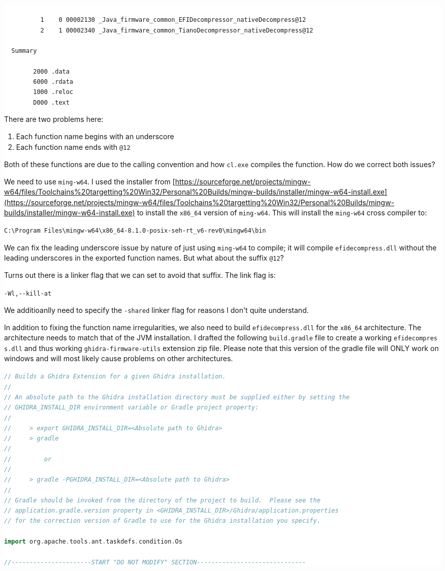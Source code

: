 ```

          1    0 00002130 _Java_firmware_common_EFIDecompressor_nativeDecompress@12
          2    1 00002340 _Java_firmware_common_TianoDecompressor_nativeDecompress@12

  Summary

        2000 .data
        6000 .rdata
        1000 .reloc
        D000 .text

```

There are two problems here:

1) Each function name begins with an underscore
2) Each function name ends with `@12`

Both of these functions are due to the calling convention and how `cl.exe` compiles the function.  How do we correct both issues?

We need to use `ming-w64`.  I used the installer from [https://sourceforge.net/projects/mingw-w64/files/Toolchains%20targetting%20Win32/Personal%20Builds/mingw-builds/installer/mingw-w64-install.exe](https://sourceforge.net/projects/mingw-w64/files/Toolchains%20targetting%20Win32/Personal%20Builds/mingw-builds/installer/mingw-w64-install.exe) to install the `x86_64` version of `ming-w64`.  This will install the `ming-w64` cross compiler to:

```
C:\Program Files\mingw-w64\x86_64-8.1.0-posix-seh-rt_v6-rev0\mingw64\bin
```

We can fix the leading underscore issue by nature of just using `ming-w64` to compile; it will compile `efidecompress.dll` without the leading underscores in the exported function names.  But what about the suffix `@12`?

Turns out there is a linker flag that we can set to avoid that suffix.  The link flag is:

```
-Wl,--kill-at
```

We additioanlly need to specify the `-shared` linker flag for reasons I don't quite understand.

In addition to fixing the function name irregularities, we also need to build `efidecompress.dll` for the `x86_64` architecture.  The architecture needs to match that of the JVM installation.  I drafted the following `build.gradle` file to create a working `efidecompress.dll` and thus working `ghidra-firmware-utils` extension zip file.  Please note that this version of the gradle file will ONLY work on windows and will most likely cause problems on other architectures.  

```groovy
// Builds a Ghidra Extension for a given Ghidra installation.
//
// An absolute path to the Ghidra installation directory must be supplied either by setting the
// GHIDRA_INSTALL_DIR environment variable or Gradle project property:
//
//     > export GHIDRA_INSTALL_DIR=<Absolute path to Ghidra>
//     > gradle
//
//         or
//
//     > gradle -PGHIDRA_INSTALL_DIR=<Absolute path to Ghidra>
//
// Gradle should be invoked from the directory of the project to build.  Please see the
// application.gradle.version property in <GHIDRA_INSTALL_DIR>/Ghidra/application.properties
// for the correction version of Gradle to use for the Ghidra installation you specify.

import org.apache.tools.ant.taskdefs.condition.Os

//----------------------START "DO NOT MODIFY" SECTION------------------------------
```